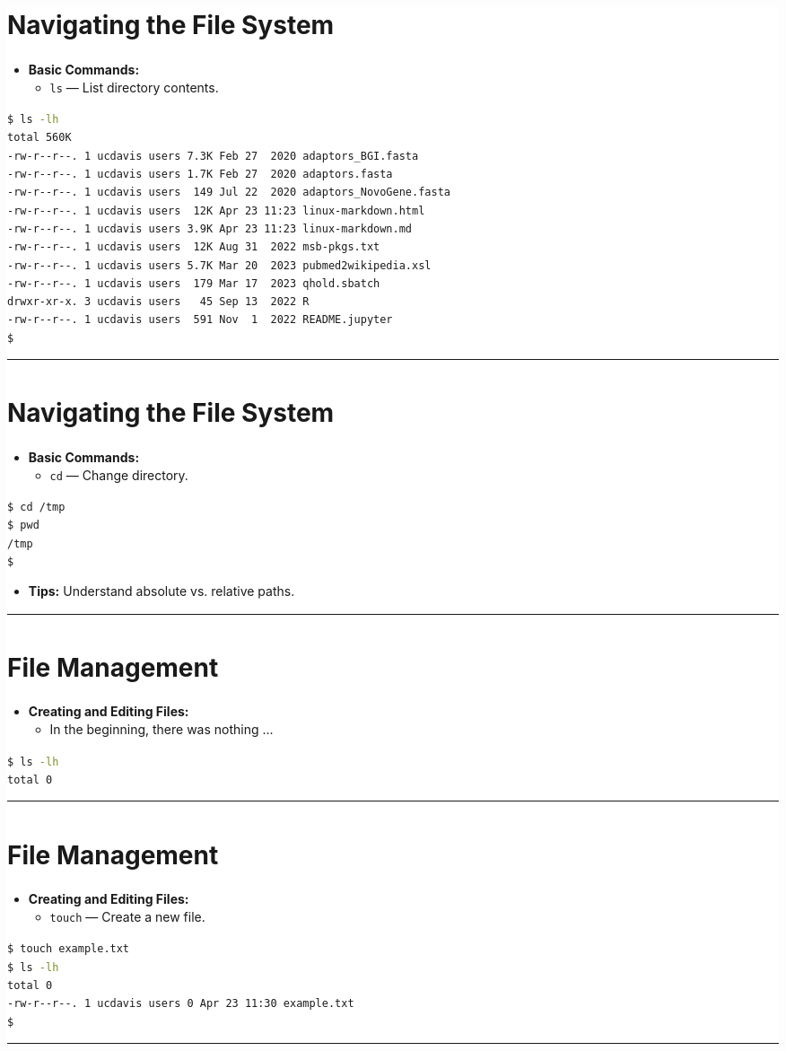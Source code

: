 # Navigating the File System
- **Basic Commands:**
  - `ls` — List directory contents. 
```bash
$ ls -lh
total 560K
-rw-r--r--. 1 ucdavis users 7.3K Feb 27  2020 adaptors_BGI.fasta
-rw-r--r--. 1 ucdavis users 1.7K Feb 27  2020 adaptors.fasta
-rw-r--r--. 1 ucdavis users  149 Jul 22  2020 adaptors_NovoGene.fasta
-rw-r--r--. 1 ucdavis users  12K Apr 23 11:23 linux-markdown.html
-rw-r--r--. 1 ucdavis users 3.9K Apr 23 11:23 linux-markdown.md
-rw-r--r--. 1 ucdavis users  12K Aug 31  2022 msb-pkgs.txt
-rw-r--r--. 1 ucdavis users 5.7K Mar 20  2023 pubmed2wikipedia.xsl
-rw-r--r--. 1 ucdavis users  179 Mar 17  2023 qhold.sbatch
drwxr-xr-x. 3 ucdavis users   45 Sep 13  2022 R
-rw-r--r--. 1 ucdavis users  591 Nov  1  2022 README.jupyter
$
```
---

# Navigating the File System
- **Basic Commands:**
  - `cd` — Change directory. 
```bash
$ cd /tmp
$ pwd
/tmp
$ 
```
  
- **Tips:** Understand absolute vs. relative paths.

---

# File Management

- **Creating and Editing Files:**
  - In the beginning, there was nothing ...
```bash
$ ls -lh
total 0
```

---

# File Management

- **Creating and Editing Files:**
  - `touch` — Create a new file.
```bash
$ touch example.txt
$ ls -lh
total 0
-rw-r--r--. 1 ucdavis users 0 Apr 23 11:30 example.txt
$ 
```
---

